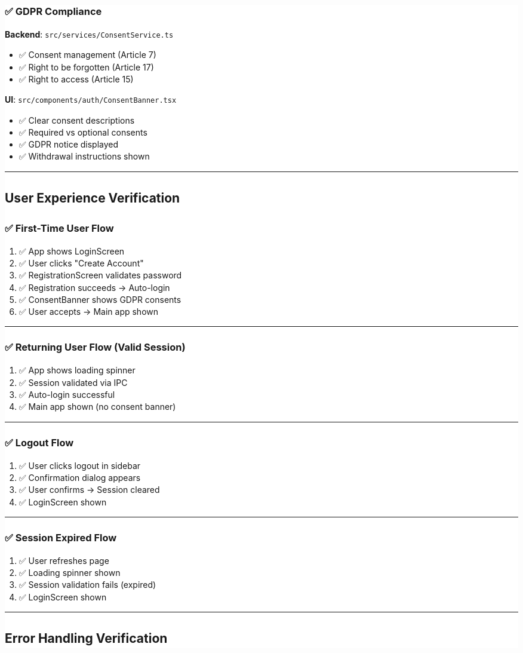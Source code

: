 ### ✅ GDPR Compliance
**Backend**: `src/services/ConsentService.ts`
- ✅ Consent management (Article 7)
- ✅ Right to be forgotten (Article 17)
- ✅ Right to access (Article 15)

**UI**: `src/components/auth/ConsentBanner.tsx`
- ✅ Clear consent descriptions
- ✅ Required vs optional consents
- ✅ GDPR notice displayed
- ✅ Withdrawal instructions shown

---

## User Experience Verification

### ✅ First-Time User Flow
1. ✅ App shows LoginScreen
2. ✅ User clicks "Create Account"
3. ✅ RegistrationScreen validates password
4. ✅ Registration succeeds → Auto-login
5. ✅ ConsentBanner shows GDPR consents
6. ✅ User accepts → Main app shown

---

### ✅ Returning User Flow (Valid Session)
1. ✅ App shows loading spinner
2. ✅ Session validated via IPC
3. ✅ Auto-login successful
4. ✅ Main app shown (no consent banner)

---

### ✅ Logout Flow
1. ✅ User clicks logout in sidebar
2. ✅ Confirmation dialog appears
3. ✅ User confirms → Session cleared
4. ✅ LoginScreen shown

---

### ✅ Session Expired Flow
1. ✅ User refreshes page
2. ✅ Loading spinner shown
3. ✅ Session validation fails (expired)
4. ✅ LoginScreen shown

---

## Error Handling Verification
